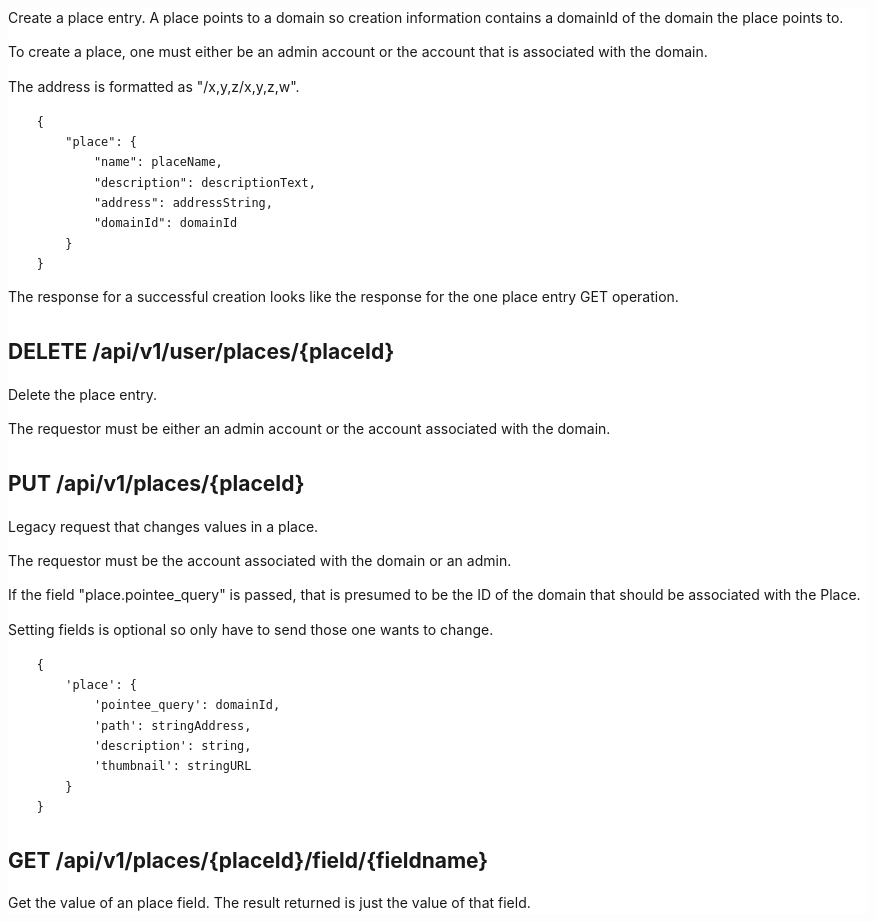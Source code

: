 Create a place entry. A place points to a domain so creation information
contains a domainId of the domain the place points to.

To create a place, one must either be an admin account or
the account that is associated with  the domain.

The address is formatted as "/x,y,z/x,y,z,w".

```
    {
        "place": {
            "name": placeName,
            "description": descriptionText,
            "address": addressString,
            "domainId": domainId
        }
    }
```

The response for a successful creation looks like the
response for the one place entry GET operation.

## DELETE /api/v1/user/places/{placeId}

Delete the place entry.

The requestor must be either an admin account or the
account associated with the domain.

## PUT /api/v1/places/{placeId}

Legacy request that changes values in a place.

The requestor must be the account associated with the domain or an admin.

If the field "place.pointee_query" is passed, that is presumed to be the ID
of the domain that should be associated with the Place.

Setting fields is optional so only have to send those one wants to change.

```
    {
        'place': {
            'pointee_query': domainId,
            'path': stringAddress,
            'description': string,
            'thumbnail': stringURL
        }
    }
```

## GET /api/v1/places/{placeId}/field/{fieldname}

Get the value of an place field. The result returned is just the value of
that field.
